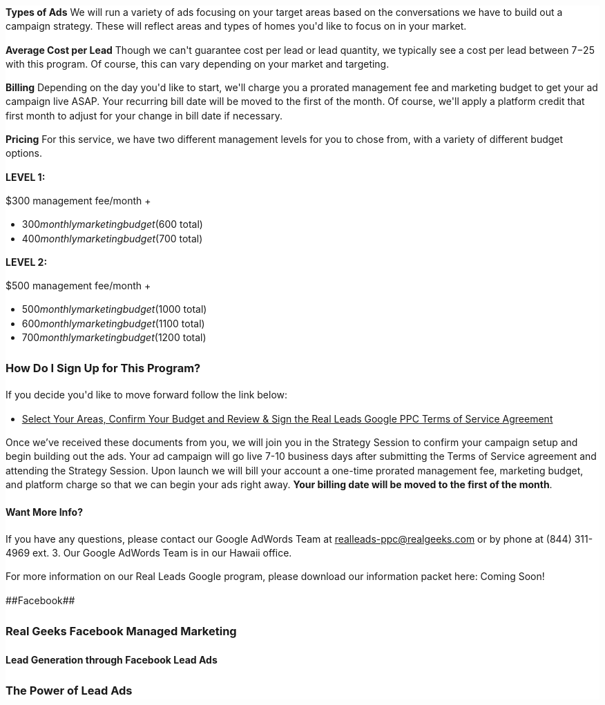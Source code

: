 **Types of Ads** We will run a variety of ads focusing on your target areas based on the conversations we have to build out a campaign strategy. These will reflect areas and types of homes you'd like to focus on in your market.

**Average Cost per Lead** Though we can't guarantee cost per lead or lead quantity, we typically see a cost per lead between $7-$25 with this program. Of course, this can vary depending on your market and targeting.

**Billing** Depending on the day you'd like to start, we'll charge you a prorated management fee and marketing budget to get your ad campaign live ASAP. Your recurring bill date will be moved to the first of the month. Of course, we'll apply a platform credit that first month to adjust for your change in bill date if necessary.

**Pricing** For this service, we have two different management levels for you to chose from, with a variety of different budget options.

**LEVEL 1:**

$300 management fee/month +

  * $300 monthly marketing budget ($600 total)
  * $400 monthly marketing budget ($700 total)

**LEVEL 2:**

$500 management fee/month +

  * $500 monthly marketing budget ($1000 total)
  * $600 monthly marketing budget ($1100 total)
  * $700 monthly marketing budget ($1200 total)

### How Do I Sign Up for This Program? ###
If you decide you'd like to move forward follow the link below:

  * [Select Your Areas, Confirm Your Budget and Review & Sign the Real Leads Google PPC Terms of Service Agreement](https://www.realgeeks.com/realleadsppc)

Once we’ve received these documents from you, we will join you in the Strategy Session to confirm your campaign setup and begin building out the ads. Your ad campaign will go live 7-10 business days after submitting the Terms of Service agreement and attending the Strategy Session. Upon launch we will bill your account a one-time prorated management fee, marketing budget, and platform charge so that we can begin your ads right away. **Your billing date will be moved to the first of the month**.

#### Want More Info? ####
If you have any questions, please contact our Google AdWords Team at <realleads-ppc@realgeeks.com> or by phone at (844) 311-4969 ext. 3. Our Google AdWords Team is in our Hawaii office.

For more information on our Real Leads Google program, please download our information packet here: Coming Soon!

##Facebook##

### Real Geeks Facebook Managed Marketing ###

#### Lead Generation through Facebook Lead Ads ####

### The Power of Lead Ads ###
